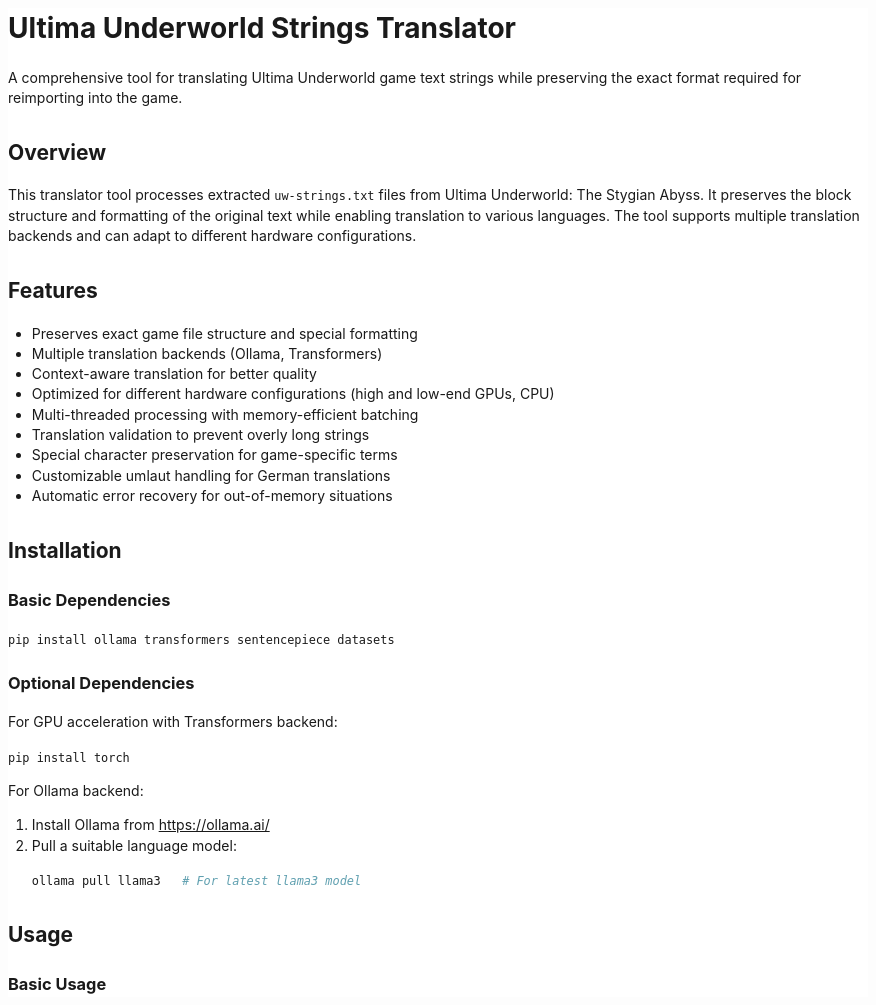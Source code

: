 # Ultima Underworld Strings Translator

A comprehensive tool for translating Ultima Underworld game text strings while preserving the exact format required for reimporting into the game.

## Overview

This translator tool processes extracted `uw-strings.txt` files from Ultima Underworld: The Stygian Abyss. It preserves the block structure and formatting of the original text while enabling translation to various languages. The tool supports multiple translation backends and can adapt to different hardware configurations.

## Features

- Preserves exact game file structure and special formatting
- Multiple translation backends (Ollama, Transformers)
- Context-aware translation for better quality
- Optimized for different hardware configurations (high and low-end GPUs, CPU)
- Multi-threaded processing with memory-efficient batching
- Translation validation to prevent overly long strings
- Special character preservation for game-specific terms
- Customizable umlaut handling for German translations
- Automatic error recovery for out-of-memory situations

## Installation

### Basic Dependencies

```bash
pip install ollama transformers sentencepiece datasets
```

### Optional Dependencies

For GPU acceleration with Transformers backend:
```bash
pip install torch
```

For Ollama backend:
1. Install Ollama from https://ollama.ai/
2. Pull a suitable language model:
   ```bash
   ollama pull llama3   # For latest llama3 model
   ```

## Usage

### Basic Usage
